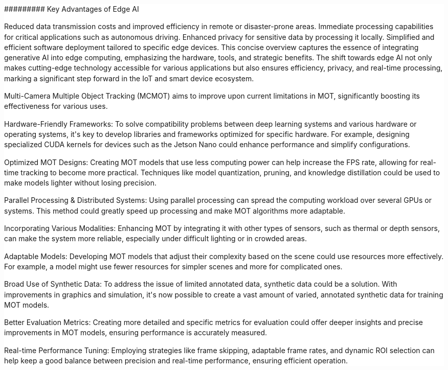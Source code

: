 ######### Key Advantages of Edge AI

Reduced data transmission costs and improved efficiency in remote or disaster-prone areas.
Immediate processing capabilities for critical applications such as autonomous driving.
Enhanced privacy for sensitive data by processing it locally.
Simplified and efficient software deployment tailored to specific edge devices.
This concise overview captures the essence of integrating generative AI into edge computing, emphasizing the hardware, tools, and strategic benefits. The shift towards edge AI not only makes cutting-edge technology accessible for various applications but also ensures efficiency, privacy, and real-time processing, marking a significant step forward in the IoT and smart device ecosystem.









Multi-Camera Multiple Object Tracking (MCMOT) aims to improve upon current limitations in MOT, significantly boosting its effectiveness for various uses.

Hardware-Friendly Frameworks: To solve compatibility problems between deep learning systems and various hardware or operating systems, it's key to develop libraries and frameworks optimized for specific hardware. For example, designing specialized CUDA kernels for devices such as the Jetson Nano could enhance performance and simplify configurations.

Optimized MOT Designs: Creating MOT models that use less computing power can help increase the FPS rate, allowing for real-time tracking to become more practical. Techniques like model quantization, pruning, and knowledge distillation could be used to make models lighter without losing precision.

Parallel Processing & Distributed Systems: Using parallel processing can spread the computing workload over several GPUs or systems. This method could greatly speed up processing and make MOT algorithms more adaptable.

Incorporating Various Modalities: Enhancing MOT by integrating it with other types of sensors, such as thermal or depth sensors, can make the system more reliable, especially under difficult lighting or in crowded areas.

Adaptable Models: Developing MOT models that adjust their complexity based on the scene could use resources more effectively. For example, a model might use fewer resources for simpler scenes and more for complicated ones.

Broad Use of Synthetic Data: To address the issue of limited annotated data, synthetic data could be a solution. With improvements in graphics and simulation, it's now possible to create a vast amount of varied, annotated synthetic data for training MOT models.

Better Evaluation Metrics: Creating more detailed and specific metrics for evaluation could offer deeper insights and precise improvements in MOT models, ensuring performance is accurately measured.

Real-time Performance Tuning: Employing strategies like frame skipping, adaptable frame rates, and dynamic ROI selection can help keep a good balance between precision and real-time performance, ensuring efficient operation.




